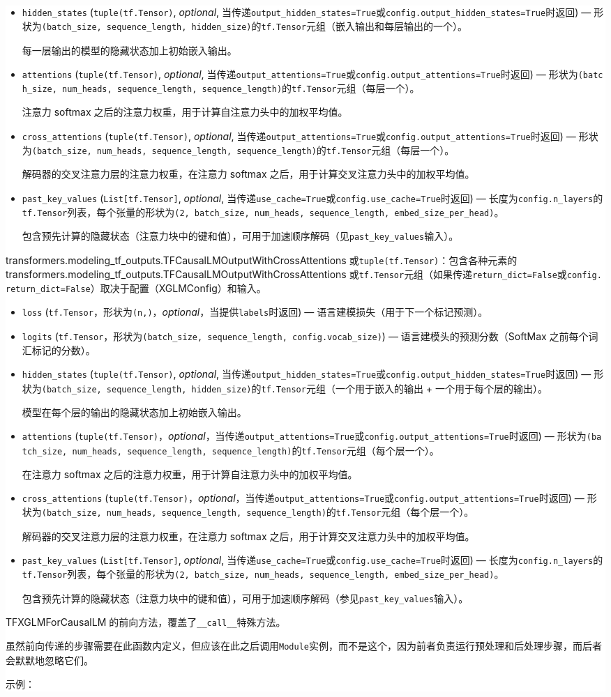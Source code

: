 +   `hidden_states` (`tuple(tf.Tensor)`, *optional*, 当传递`output_hidden_states=True`或`config.output_hidden_states=True`时返回) — 形状为`(batch_size, sequence_length, hidden_size)`的`tf.Tensor`元组（嵌入输出和每层输出的一个）。

    每一层输出的模型的隐藏状态加上初始嵌入输出。

+   `attentions` (`tuple(tf.Tensor)`, *optional*, 当传递`output_attentions=True`或`config.output_attentions=True`时返回) — 形状为`(batch_size, num_heads, sequence_length, sequence_length)`的`tf.Tensor`元组（每层一个）。

    注意力 softmax 之后的注意力权重，用于计算自注意力头中的加权平均值。

+   `cross_attentions` (`tuple(tf.Tensor)`, *optional*, 当传递`output_attentions=True`或`config.output_attentions=True`时返回) — 形状为`(batch_size, num_heads, sequence_length, sequence_length)`的`tf.Tensor`元组（每层一个）。

    解码器的交叉注意力层的注意力权重，在注意力 softmax 之后，用于计算交叉注意力头中的加权平均值。

+   `past_key_values` (`List[tf.Tensor]`, *optional*, 当传递`use_cache=True`或`config.use_cache=True`时返回) — 长度为`config.n_layers`的`tf.Tensor`列表，每个张量的形状为`(2, batch_size, num_heads, sequence_length, embed_size_per_head)`。

    包含预先计算的隐藏状态（注意力块中的键和值），可用于加速顺序解码（见`past_key_values`输入）。

transformers.modeling_tf_outputs.TFCausalLMOutputWithCrossAttentions 或`tuple(tf.Tensor)`：包含各种元素的 transformers.modeling_tf_outputs.TFCausalLMOutputWithCrossAttentions 或`tf.Tensor`元组（如果传递`return_dict=False`或`config.return_dict=False`）取决于配置（XGLMConfig）和输入。

+   `loss` (`tf.Tensor`，形状为`(n,)`，*optional*，当提供`labels`时返回) — 语言建模损失（用于下一个标记预测）。

+   `logits` (`tf.Tensor`，形状为`(batch_size, sequence_length, config.vocab_size)`) — 语言建模头的预测分数（SoftMax 之前每个词汇标记的分数）。

+   `hidden_states` (`tuple(tf.Tensor)`, *optional*, 当传递`output_hidden_states=True`或`config.output_hidden_states=True`时返回) — 形状为`(batch_size, sequence_length, hidden_size)`的`tf.Tensor`元组（一个用于嵌入的输出 + 一个用于每个层的输出）。

    模型在每个层的输出的隐藏状态加上初始嵌入输出。

+   `attentions` (`tuple(tf.Tensor)`，*optional*，当传递`output_attentions=True`或`config.output_attentions=True`时返回) — 形状为`(batch_size, num_heads, sequence_length, sequence_length)`的`tf.Tensor`元组（每个层一个）。

    在注意力 softmax 之后的注意力权重，用于计算自注意力头中的加权平均值。

+   `cross_attentions` (`tuple(tf.Tensor)`，*optional*，当传递`output_attentions=True`或`config.output_attentions=True`时返回) — 形状为`(batch_size, num_heads, sequence_length, sequence_length)`的`tf.Tensor`元组（每个层一个）。

    解码器的交叉注意力层的注意力权重，在注意力 softmax 之后，用于计算交叉注意力头中的加权平均值。

+   `past_key_values` (`List[tf.Tensor]`, *optional*, 当传递`use_cache=True`或`config.use_cache=True`时返回) — 长度为`config.n_layers`的`tf.Tensor`列表，每个张量的形状为`(2, batch_size, num_heads, sequence_length, embed_size_per_head)`。

    包含预先计算的隐藏状态（注意力块中的键和值），可用于加速顺序解码（参见`past_key_values`输入）。

TFXGLMForCausalLM 的前向方法，覆盖了`__call__`特殊方法。

虽然前向传递的步骤需要在此函数内定义，但应该在此之后调用`Module`实例，而不是这个，因为前者负责运行预处理和后处理步骤，而后者会默默地忽略它们。

示例：
